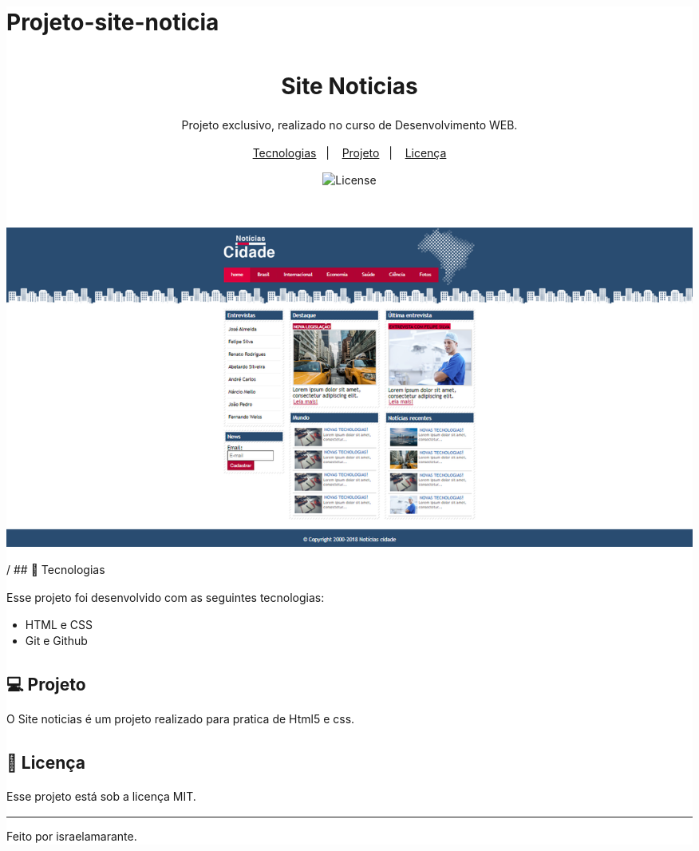 # Projeto-site-noticia
<h1 align="center"> Site Noticias </h1>

<p align="center">
Projeto exclusivo, realizado no curso de Desenvolvimento WEB.
</p>

<p align="center">
  <a href="#-tecnologias">Tecnologias</a>&nbsp;&nbsp;&nbsp;|&nbsp;&nbsp;&nbsp;
  <a href="#-projeto">Projeto</a>&nbsp;&nbsp;&nbsp;|&nbsp;&nbsp;&nbsp;
  <a href="#memo-licença">Licença</a>
</p>

<p align="center">
  <img alt="License" src="https://img.shields.io/static/v1?label=license&message=MIT&color=49AA26&labelColor=000000">
</p>

<br>

<p align="center">
  <img alt="projeto Site Noticias" src=".github/previewsite.png" width="100%">
</p>
/
## 🚀 Tecnologias

Esse projeto foi desenvolvido com as seguintes tecnologias:

- HTML e CSS
- Git e Github


## 💻 Projeto

O Site noticias é um projeto realizado para pratica de Html5 e css.

## :memo: Licença

Esse projeto está sob a licença MIT.

---

Feito por israelamarante.
